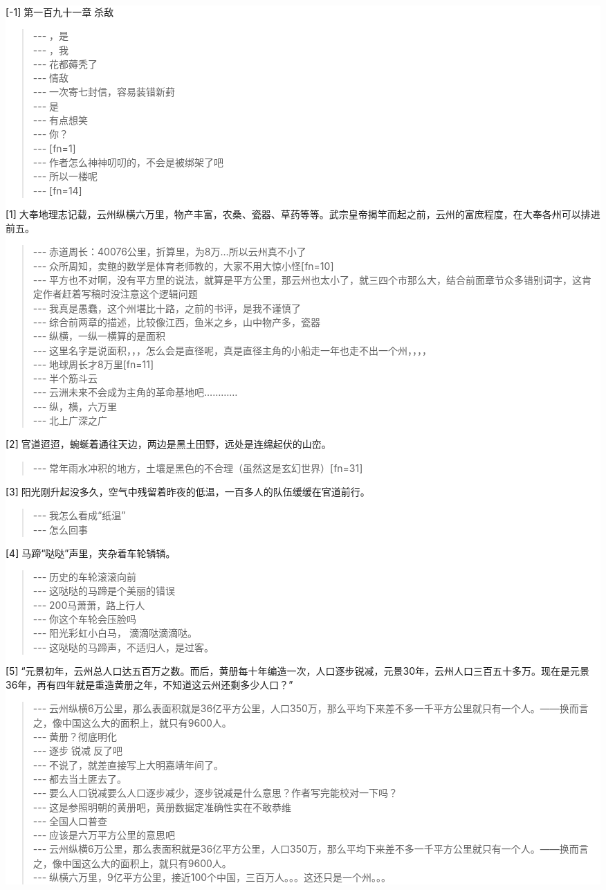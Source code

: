 
[-1] 第一百九十一章 杀敌
>--- ，是<br>
>--- ，我<br>
>--- 花都薅秃了<br>
>--- 情敌<br>
>--- 一次寄七封信，容易装错新葑<br>
>--- 是<br>
>--- 有点想笑<br>
>--- 你？<br>
>--- [fn=1]<br>
>--- 作者怎么神神叨叨的，不会是被绑架了吧<br>
>--- 所以一楼呢<br>
>--- [fn=14]<br>

[1] 大奉地理志记载，云州纵横六万里，物产丰富，农桑、瓷器、草药等等。武宗皇帝揭竿而起之前，云州的富庶程度，在大奉各州可以排进前五。
>--- 赤道周长：40076公里，折算里，为8万…所以云州真不小了<br>
>--- 众所周知，卖鲍的数学是体育老师教的，大家不用大惊小怪[fn=10]<br>
>--- 平方也不对啊，没有平方里的说法，就算是平方公里，那云州也太小了，就三四个市那么大，结合前面章节众多错别词字，这肯定作者赶着写稿时没注意这个逻辑问题<br>
>--- 我真是愚蠢，这个州堪比十路，之前的书评，是我不谨慎了<br>
>--- 综合前两章的描述，比较像江西，鱼米之乡，山中物产多，瓷器<br>
>--- 纵横，一纵一横算的是面积<br>
>--- 这里名字是说面积，，，怎么会是直径呢，真是直径主角的小船走一年也走不出一个州，，，，<br>
>--- 地球周长才8万里[fn=11]<br>
>--- 半个筋斗云<br>
>--- 云洲未来不会成为主角的革命基地吧…………<br>
>--- 纵，横，六万里<br>
>--- 北上广深之广<br>

[2] 官道迢迢，蜿蜒着通往天边，两边是黑土田野，远处是连绵起伏的山峦。
>--- 常年雨水冲积的地方，土壤是黑色的不合理（虽然这是玄幻世界）[fn=31]<br>

[3] 阳光刚升起没多久，空气中残留着昨夜的低温，一百多人的队伍缓缓在官道前行。
>--- 我怎么看成“纸温”<br>
>--- 怎么回事<br>

[4] 马蹄“哒哒”声里，夹杂着车轮辚辚。
>--- 历史的车轮滚滚向前<br>
>--- 这哒哒的马蹄是个美丽的错误<br>
>--- 200马萧萧，路上行人<br>
>--- 你这个车轮会压脸吗<br>
>--- 阳光彩虹小白马，
滴滴哒滴滴哒。<br>
>--- 这哒哒的马蹄声，不适归人，是过客。<br>

[5] “元景初年，云州总人口达五百万之数。而后，黄册每十年编造一次，人口逐步锐减，元景30年，云州人口三百五十多万。现在是元景36年，再有四年就是重造黄册之年，不知道这云州还剩多少人口？”
>--- 云州纵横6万公里，那么表面积就是36亿平方公里，人口350万，那么平均下来差不多一千平方公里就只有一个人。——换而言之，像中国这么大的面积上，就只有9600人。<br>
>--- 黄册？彻底明化<br>
>--- 逐步 锐减 反了吧<br>
>--- 不说了，就差直接写上大明嘉靖年间了。<br>
>--- 都去当土匪去了。<br>
>--- 要么人口锐减要么人口逐步减少，逐步锐减是什么意思？作者写完能校对一下吗？<br>
>--- 这是参照明朝的黄册吧，黄册数据定准确性实在不敢恭维<br>
>--- 全国人口普查<br>
>--- 应该是六万平方公里的意思吧<br>
>--- 云州纵横6万公里，那么表面积就是36亿平方公里，人口350万，那么平均下来差不多一千平方公里就只有一个人。——换而言之，像中国这么大的面积上，就只有9600人。<br>
>--- 纵横六万里，9亿平方公里，接近100个中国，三百万人。。。这还只是一个州。。。<br>
